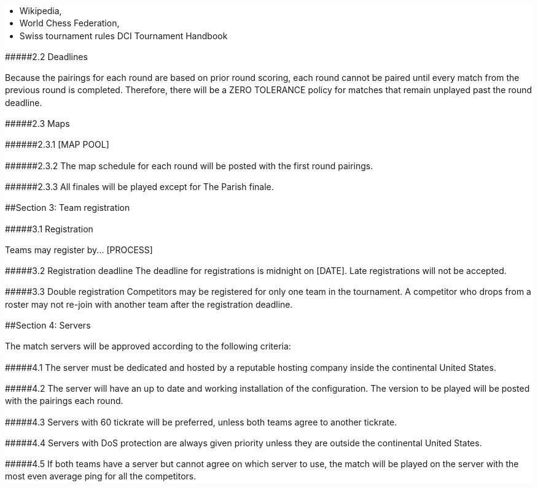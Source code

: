 * Wikipedia,
* World Chess Federation,
* Swiss tournament rules DCI Tournament Handbook

#####2.2 Deadlines

Because the pairings for each round are based on prior round scoring,
each round cannot be paired until every match from the previous round is
completed. Therefore, there will be a ZERO TOLERANCE policy for matches
that remain unplayed past the round deadline.

#####2.3 Maps

######2.3.1 [MAP POOL]

######2.3.2 The map schedule for each round will be posted with the first
round pairings.

######2.3.3 All finales will be played except for The Parish finale.

##Section 3: Team registration

#####3.1 Registration

Teams may register by... [PROCESS]

#####3.2 Registration deadline
The deadline for registrations is midnight on [DATE]. Late registrations
will not be accepted.

#####3.3 Double registration
Competitors may be registered for only one team in the tournament. A
competitor who drops from a roster may not re-join with another team
after the registration deadline.

##Section 4: Servers

The match servers will be approved according to the following criteria:

#####4.1
The server must be dedicated and hosted by a reputable hosting
company inside the continental United States.

#####4.2
The server will have an up to date and working installation of the
configuration. The version to be played will be posted with the pairings
each round.

#####4.3
Servers with 60 tickrate will be preferred, unless both teams agree
to another tickrate.

#####4.4
Servers with DoS protection are always given priority unless they
are outside the continental United States.

#####4.5
If both teams have a server but cannot agree on which server to
use, the match will be played on the server with the most even average
ping for all the competitors.
